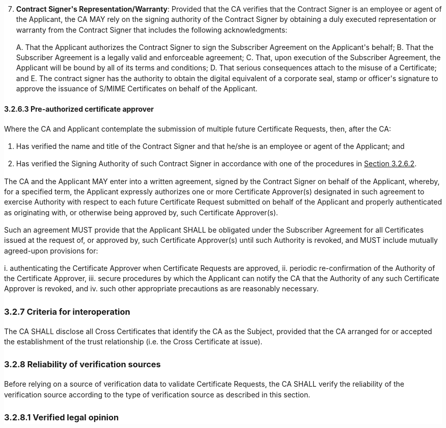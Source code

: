 7. **Contract Signer's Representation/Warranty**: Provided that the CA verifies that the Contract Signer is an employee or agent of the Applicant, the CA MAY rely on the signing authority of the Contract Signer by obtaining a duly executed representation or warranty from the Contract Signer that includes the following acknowledgments:

   A.  That the Applicant authorizes the Contract Signer to sign the Subscriber Agreement on the Applicant's behalf;
   B.  That the Subscriber Agreement is a legally valid and enforceable agreement;
   C.  That, upon execution of the Subscriber Agreement, the Applicant will be bound by all of its terms and conditions;
   D.  That serious consequences attach to the misuse of a Certificate; and
   E.  The contract signer has the authority to obtain the digital equivalent of a corporate seal, stamp or officer's signature to approve the issuance of S/MIME Certificates on behalf of the Applicant.

#### 3.2.6.3 Pre-authorized certificate approver

Where the CA and Applicant contemplate the submission of multiple future Certificate Requests, then, after the CA:

1. Has verified the name and title of the Contract Signer and that he/she is an employee or agent of the Applicant; and

2. Has verified the Signing Authority of such Contract Signer in accordance with one of the procedures in [Section 3.2.6.2](#3262-acceptable-methods-of-verification--authority).

The CA and the Applicant MAY enter into a written agreement, signed by the Contract Signer on behalf of the Applicant, whereby, for a specified term, the Applicant expressly authorizes one or more Certificate Approver(s) designated in such agreement to exercise Authority with respect to each future Certificate Request submitted on behalf of the Applicant and properly authenticated as originating with, or otherwise being approved by, such Certificate Approver(s).

Such an agreement MUST provide that the Applicant SHALL be obligated under the Subscriber Agreement for all Certificates issued at the request of, or approved by, such Certificate Approver(s) until such Authority is revoked, and MUST include mutually agreed-upon provisions for:

   i. authenticating the Certificate Approver when Certificate Requests are approved,
   ii. periodic re-confirmation of the Authority of the Certificate Approver,
   iii. secure procedures by which the Applicant can notify the CA that the Authority of any such Certificate Approver is revoked, and
   iv. such other appropriate precautions as are reasonably necessary.

### 3.2.7 Criteria for interoperation

The CA SHALL disclose all Cross Certificates that identify the CA as the Subject, provided that the CA arranged for or accepted the establishment of the trust relationship (i.e. the Cross Certificate at issue).

### 3.2.8 Reliability of verification sources

Before relying on a source of verification data to validate Certificate Requests, the CA SHALL verify the reliability of the verification source according to the type of verification source as described in this section.

### 3.2.8.1 Verified legal opinion

